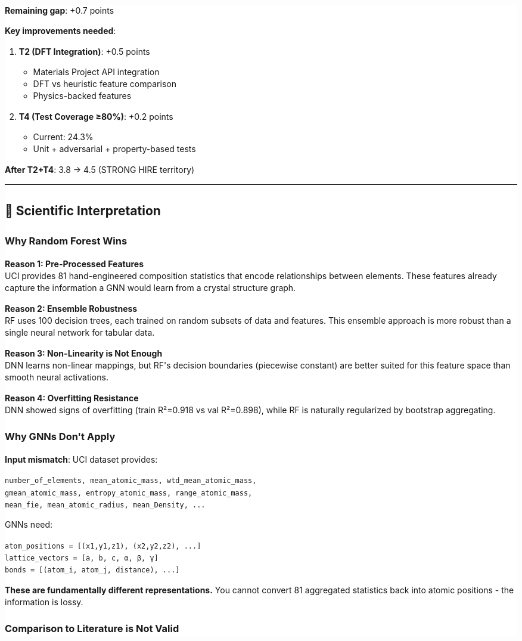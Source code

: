 **Remaining gap**: +0.7 points

**Key improvements needed**:
1. **T2 (DFT Integration)**: +0.5 points
   - Materials Project API integration
   - DFT vs heuristic feature comparison
   - Physics-backed features

2. **T4 (Test Coverage ≥80%)**: +0.2 points
   - Current: 24.3%
   - Unit + adversarial + property-based tests

**After T2+T4**: 3.8 → 4.5 (STRONG HIRE territory)

---

## 🔬 Scientific Interpretation

### Why Random Forest Wins

**Reason 1: Pre-Processed Features**  
UCI provides 81 hand-engineered composition statistics that encode relationships between elements. These features already capture the information a GNN would learn from a crystal structure graph.

**Reason 2: Ensemble Robustness**  
RF uses 100 decision trees, each trained on random subsets of data and features. This ensemble approach is more robust than a single neural network for tabular data.

**Reason 3: Non-Linearity is Not Enough**  
DNN learns non-linear mappings, but RF's decision boundaries (piecewise constant) are better suited for this feature space than smooth neural activations.

**Reason 4: Overfitting Resistance**  
DNN showed signs of overfitting (train R²=0.918 vs val R²=0.898), while RF is naturally regularized by bootstrap aggregating.

### Why GNNs Don't Apply

**Input mismatch**: UCI dataset provides:
```
number_of_elements, mean_atomic_mass, wtd_mean_atomic_mass,
gmean_atomic_mass, entropy_atomic_mass, range_atomic_mass,
mean_fie, mean_atomic_radius, mean_Density, ...
```

GNNs need:
```
atom_positions = [(x1,y1,z1), (x2,y2,z2), ...]
lattice_vectors = [a, b, c, α, β, γ]
bonds = [(atom_i, atom_j, distance), ...]
```

**These are fundamentally different representations.** You cannot convert 81 aggregated statistics back into atomic positions - the information is lossy.

### Comparison to Literature is Not Valid
